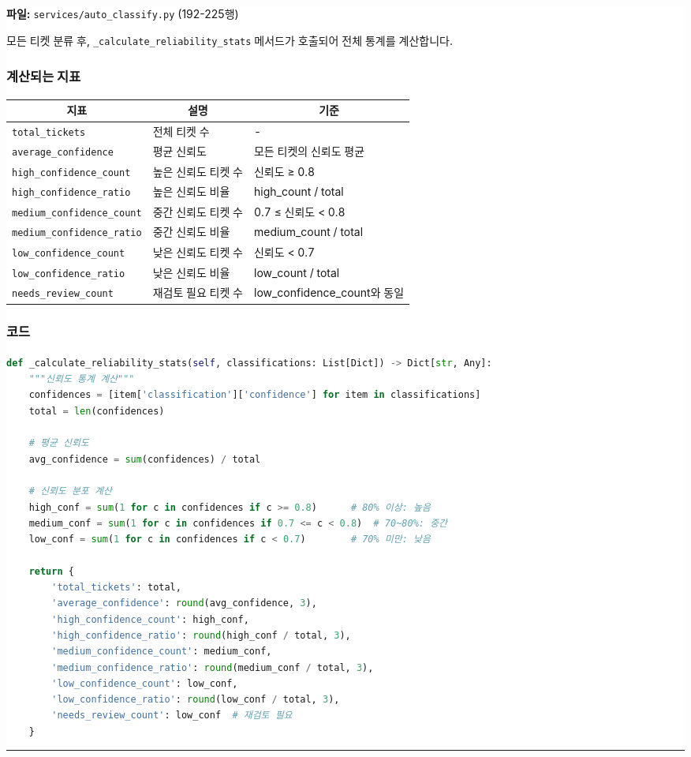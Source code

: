 **파일:** `services/auto_classify.py` (192-225행)

모든 티켓 분류 후, `_calculate_reliability_stats` 메서드가 호출되어 전체 통계를 계산합니다.

### 계산되는 지표

| 지표                      | 설명                | 기준                        |
| ------------------------- | ------------------- | --------------------------- |
| `total_tickets`           | 전체 티켓 수        | -                           |
| `average_confidence`      | 평균 신뢰도         | 모든 티켓의 신뢰도 평균     |
| `high_confidence_count`   | 높은 신뢰도 티켓 수 | 신뢰도 ≥ 0.8                |
| `high_confidence_ratio`   | 높은 신뢰도 비율    | high_count / total          |
| `medium_confidence_count` | 중간 신뢰도 티켓 수 | 0.7 ≤ 신뢰도 < 0.8          |
| `medium_confidence_ratio` | 중간 신뢰도 비율    | medium_count / total        |
| `low_confidence_count`    | 낮은 신뢰도 티켓 수 | 신뢰도 < 0.7                |
| `low_confidence_ratio`    | 낮은 신뢰도 비율    | low_count / total           |
| `needs_review_count`      | 재검토 필요 티켓 수 | low_confidence_count와 동일 |

### 코드

```python
def _calculate_reliability_stats(self, classifications: List[Dict]) -> Dict[str, Any]:
    """신뢰도 통계 계산"""
    confidences = [item['classification']['confidence'] for item in classifications]
    total = len(confidences)

    # 평균 신뢰도
    avg_confidence = sum(confidences) / total

    # 신뢰도 분포 계산
    high_conf = sum(1 for c in confidences if c >= 0.8)      # 80% 이상: 높음
    medium_conf = sum(1 for c in confidences if 0.7 <= c < 0.8)  # 70~80%: 중간
    low_conf = sum(1 for c in confidences if c < 0.7)        # 70% 미만: 낮음

    return {
        'total_tickets': total,
        'average_confidence': round(avg_confidence, 3),
        'high_confidence_count': high_conf,
        'high_confidence_ratio': round(high_conf / total, 3),
        'medium_confidence_count': medium_conf,
        'medium_confidence_ratio': round(medium_conf / total, 3),
        'low_confidence_count': low_conf,
        'low_confidence_ratio': round(low_conf / total, 3),
        'needs_review_count': low_conf  # 재검토 필요
    }
```

---